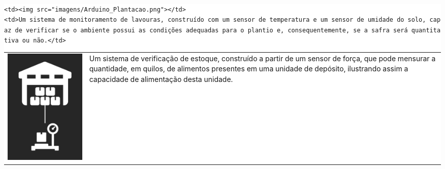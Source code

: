     <td><img src="imagens/Arduino_Plantacao.png"></td>
    <td>Um sistema de monitoramento de lavouras, construído com um sensor de temperatura e um sensor de umidade do solo, capaz de verificar se o ambiente possui as condições adequadas para o plantio e, consequentemente, se a safra será quantitativa ou não.</td>
  </tr>
</table>

<table>
  <tr>
    <td><img src="imagens/Arduino_Estoque.png"></td>
    <td>Um sistema de verificação de estoque, construído a partir de um sensor de força, que pode mensurar a quantidade, em quilos, de alimentos presentes em uma unidade de depósito, ilustrando assim a capacidade de alimentação desta unidade.</td>
  </tr>
</table>